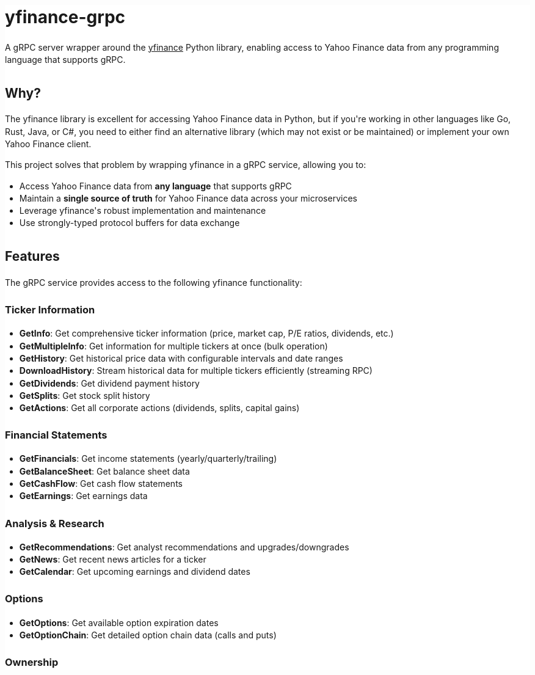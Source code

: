 # yfinance-grpc

A gRPC server wrapper around the [yfinance](https://github.com/ranaroussi/yfinance) Python library, enabling access to Yahoo Finance data from any programming language that supports gRPC.

## Why?

The yfinance library is excellent for accessing Yahoo Finance data in Python, but if you're working in other languages like Go, Rust, Java, or C#, you need to either find an alternative library (which may not exist or be maintained) or implement your own Yahoo Finance client.

This project solves that problem by wrapping yfinance in a gRPC service, allowing you to:

- Access Yahoo Finance data from **any language** that supports gRPC
- Maintain a **single source of truth** for Yahoo Finance data across your microservices
- Leverage yfinance's robust implementation and maintenance
- Use strongly-typed protocol buffers for data exchange

## Features

The gRPC service provides access to the following yfinance functionality:

### Ticker Information

- **GetInfo**: Get comprehensive ticker information (price, market cap, P/E ratios, dividends, etc.)
- **GetMultipleInfo**: Get information for multiple tickers at once (bulk operation)
- **GetHistory**: Get historical price data with configurable intervals and date ranges
- **DownloadHistory**: Stream historical data for multiple tickers efficiently (streaming RPC)
- **GetDividends**: Get dividend payment history
- **GetSplits**: Get stock split history
- **GetActions**: Get all corporate actions (dividends, splits, capital gains)

### Financial Statements

- **GetFinancials**: Get income statements (yearly/quarterly/trailing)
- **GetBalanceSheet**: Get balance sheet data
- **GetCashFlow**: Get cash flow statements
- **GetEarnings**: Get earnings data

### Analysis & Research

- **GetRecommendations**: Get analyst recommendations and upgrades/downgrades
- **GetNews**: Get recent news articles for a ticker
- **GetCalendar**: Get upcoming earnings and dividend dates

### Options

- **GetOptions**: Get available option expiration dates
- **GetOptionChain**: Get detailed option chain data (calls and puts)

### Ownership
